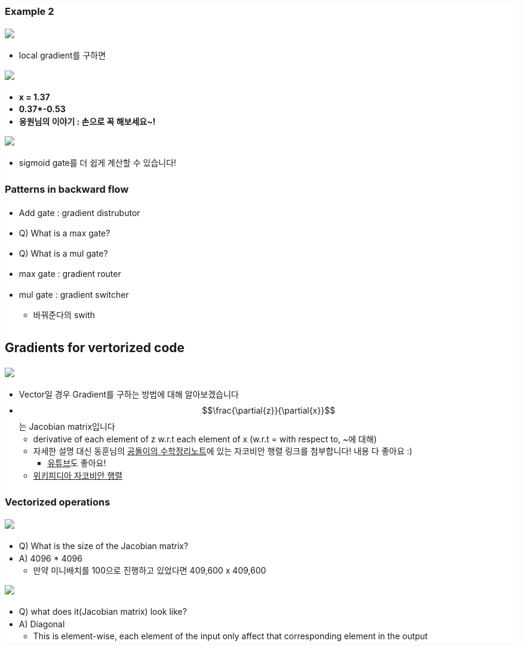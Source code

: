 ### Example 2
<img src="https://www.dropbox.com/s/l1ugm20jxnf2ysc/%EC%8A%A4%ED%81%AC%EB%A6%B0%EC%83%B7%202018-05-12%2019.59.04.png?raw=1">

- local gradient를 구하면

<img src="https://www.dropbox.com/s/fs6kexmhyje7lut/%EC%8A%A4%ED%81%AC%EB%A6%B0%EC%83%B7%202018-05-13%2009.30.27.png?raw=1">

- **x = 1.37** 
- **0.37\*-0.53**
- **웅원님의 이야기 : 손으로 꼭 해보세요~!**

<img src="https://www.dropbox.com/s/g1cll1l533scezy/%EC%8A%A4%ED%81%AC%EB%A6%B0%EC%83%B7%202018-05-13%2009.31.06.png?raw=1">

- sigmoid gate를 더 쉽게 계산할 수 있습니다!


### Patterns in backward flow
- Add gate : gradient distrubutor
- Q) What is a max gate?
- Q) What is a mul gate?




- max gate : gradient router
- mul gate : gradient switcher
	- 바꿔준다의 swith 


## Gradients for vertorized code
<img src="https://www.dropbox.com/s/ijhktuzkwx98wrh/%EC%8A%A4%ED%81%AC%EB%A6%B0%EC%83%B7%202018-05-13%2009.46.01.png?raw=1">

- Vector일 경우 Gradient를 구하는 방법에 대해 알아보겠습니다
- $$\frac{\partial{z}}{\partial{x}}$$는 Jacobian matrix입니다
	- derivative of each element of z w.r.t each element of x (w.r.t = with respect to, ~에 대해)
	- 자세한 설명 대신 동훈님의 [공돌이의 수학정리노트](https://wikidocs.net/4053)에 있는 자코비안 행렬 링크를 첨부합니다! 내용 다 좋아요 :)
		- [유튜브](https://www.youtube.com/user/AngeloYeo/videos)도 좋아요!
	- [위키피디아 자코비안 행렬](https://en.wikipedia.org/wiki/Jacobian_matrix_and_determinant)


### Vectorized operations
<img src="https://www.dropbox.com/s/jibzha12d5ob2ua/%EC%8A%A4%ED%81%AC%EB%A6%B0%EC%83%B7%202018-05-13%2010.16.16.png?raw=1">

- Q) What is the size of the Jacobian matrix?
- A) 4096 * 4096
	- 만약 미니배치를 100으로 진행하고 있었다면 409,600 x 409,600
	
	
<img src="https://www.dropbox.com/s/4tduxfsx32kiz3y/%EC%8A%A4%ED%81%AC%EB%A6%B0%EC%83%B7%202018-05-13%2010.48.29.png?raw=1">

- Q) what does it(Jacobian matrix) look like?
- A) Diagonal
	- This is element-wise, each element of the input only affect that corresponding element in the output  
